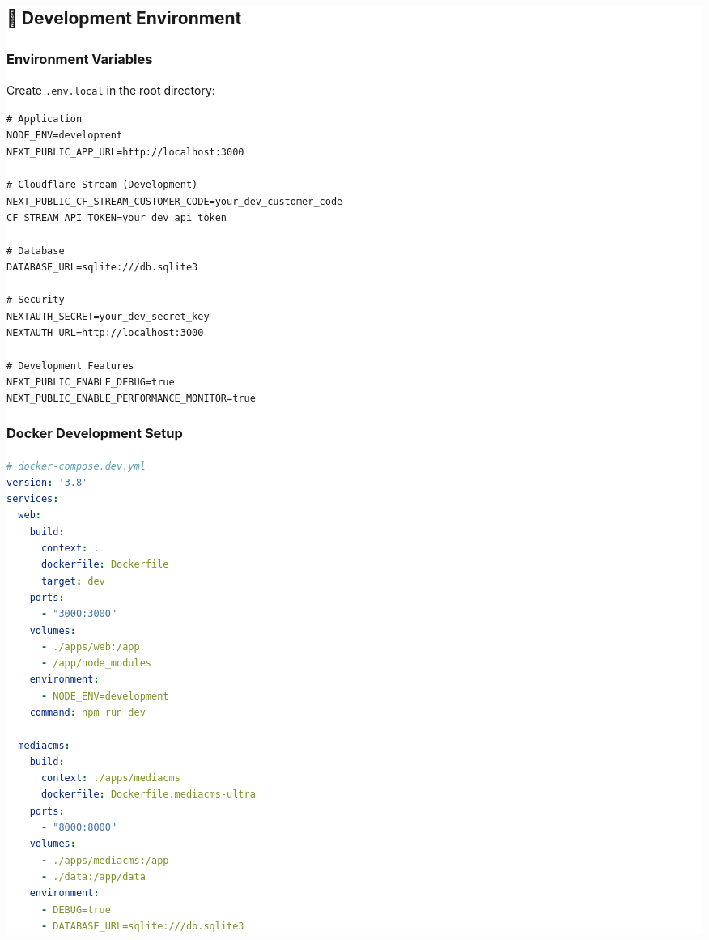 ## 🔧 **Development Environment**

### **Environment Variables**
Create `.env.local` in the root directory:

```env
# Application
NODE_ENV=development
NEXT_PUBLIC_APP_URL=http://localhost:3000

# Cloudflare Stream (Development)
NEXT_PUBLIC_CF_STREAM_CUSTOMER_CODE=your_dev_customer_code
CF_STREAM_API_TOKEN=your_dev_api_token

# Database
DATABASE_URL=sqlite:///db.sqlite3

# Security
NEXTAUTH_SECRET=your_dev_secret_key
NEXTAUTH_URL=http://localhost:3000

# Development Features
NEXT_PUBLIC_ENABLE_DEBUG=true
NEXT_PUBLIC_ENABLE_PERFORMANCE_MONITOR=true
```

### **Docker Development Setup**
```yaml
# docker-compose.dev.yml
version: '3.8'
services:
  web:
    build:
      context: .
      dockerfile: Dockerfile
      target: dev
    ports:
      - "3000:3000"
    volumes:
      - ./apps/web:/app
      - /app/node_modules
    environment:
      - NODE_ENV=development
    command: npm run dev

  mediacms:
    build:
      context: ./apps/mediacms
      dockerfile: Dockerfile.mediacms-ultra
    ports:
      - "8000:8000"
    volumes:
      - ./apps/mediacms:/app
      - ./data:/app/data
    environment:
      - DEBUG=true
      - DATABASE_URL=sqlite:///db.sqlite3
```
